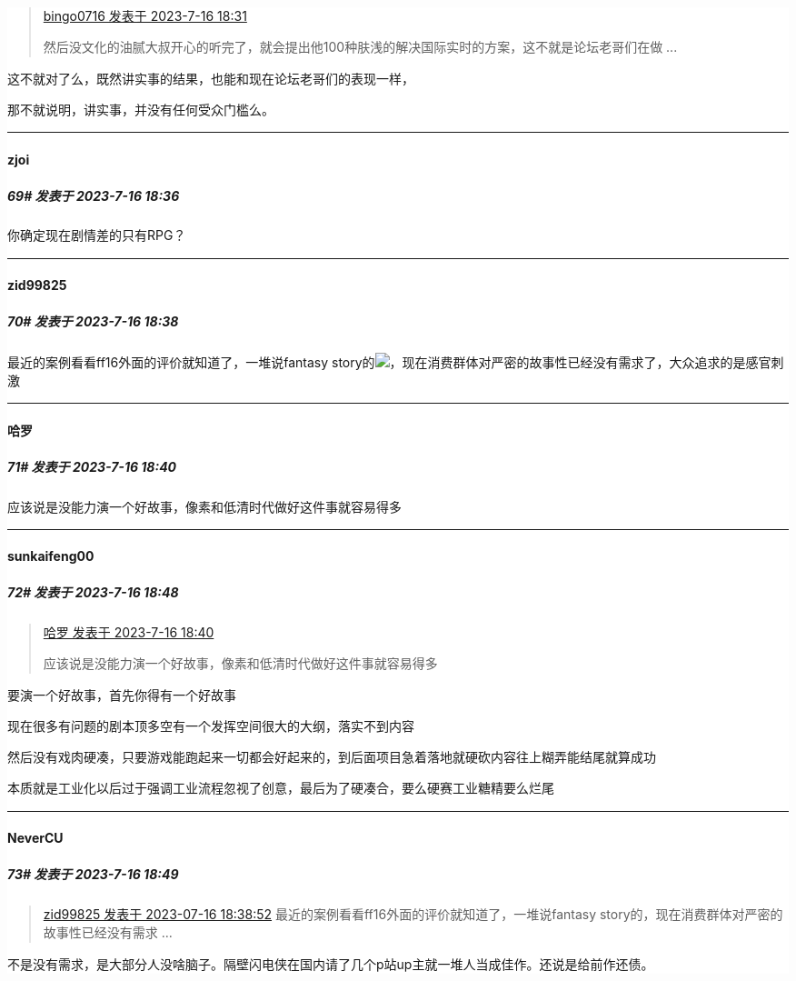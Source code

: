 <blockquote><a href="httphttps://bbs.saraba1st.com/2b/forum.php?mod=redirect&amp;goto=findpost&amp;pid=61683793&amp;ptid=2144628" target="_blank">bingo0716 发表于 2023-7-16 18:31</a>

然后没文化的油腻大叔开心的听完了，就会提出他100种肤浅的解决国际实时的方案，这不就是论坛老哥们在做 ...</blockquote>
这不就对了么，既然讲实事的结果，也能和现在论坛老哥们的表现一样，

那不就说明，讲实事，并没有任何受众门槛么。


*****

####  zjoi  
##### 69#       发表于 2023-7-16 18:36

你确定现在剧情差的只有RPG？

*****

####  zid99825  
##### 70#       发表于 2023-7-16 18:38

最近的案例看看ff16外面的评价就知道了，一堆说fantasy story的<img src="https://static.saraba1st.com/image/smiley/face2017/053.png" referrerpolicy="no-referrer">，现在消费群体对严密的故事性已经没有需求了，大众追求的是感官刺激

*****

####  哈罗  
##### 71#       发表于 2023-7-16 18:40

应该说是没能力演一个好故事，像素和低清时代做好这件事就容易得多


*****

####  sunkaifeng00  
##### 72#       发表于 2023-7-16 18:48

<blockquote><a href="httphttps://bbs.saraba1st.com/2b/forum.php?mod=redirect&amp;goto=findpost&amp;pid=61683857&amp;ptid=2144628" target="_blank">哈罗 发表于 2023-7-16 18:40</a>

应该说是没能力演一个好故事，像素和低清时代做好这件事就容易得多</blockquote>
要演一个好故事，首先你得有一个好故事

现在很多有问题的剧本顶多空有一个发挥空间很大的大纲，落实不到内容

然后没有戏肉硬凑，只要游戏能跑起来一切都会好起来的，到后面项目急着落地就硬砍内容往上糊弄能结尾就算成功

本质就是工业化以后过于强调工业流程忽视了创意，最后为了硬凑合，要么硬赛工业糖精要么烂尾

*****

####  NeverCU  
##### 73#       发表于 2023-7-16 18:49

<blockquote><a href="httphttps://bbs.saraba1st.com/2b/forum.php?mod=redirect&amp;goto=findpost&amp;pid=61683840&amp;ptid=2144628" target="_blank">zid99825 发表于 2023-07-16 18:38:52</a>
最近的案例看看ff16外面的评价就知道了，一堆说fantasy story的，现在消费群体对严密的故事性已经没有需求 ...</blockquote>不是没有需求，是大部分人没啥脑子。隔壁闪电侠在国内请了几个p站up主就一堆人当成佳作。还说是给前作还债。
